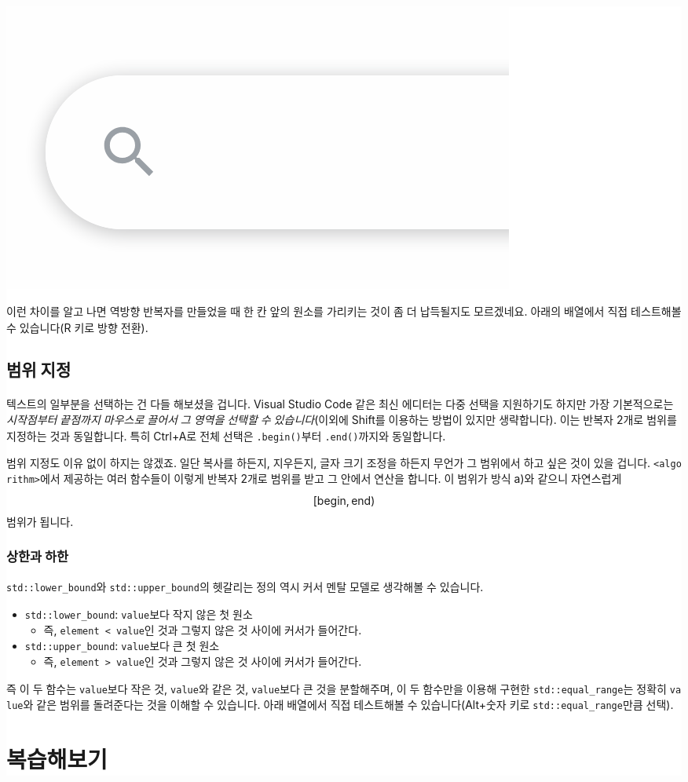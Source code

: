 ![커서의 오른쪽 위에 방향 표시가 튀어나와 있다.](/assets/post-images/bidi-cursor.gif)

이런 차이를 알고 나면 역방향 반복자를 만들었을 때 한 칸 앞의 원소를 가리키는 것이 좀 더 납득될지도 모르겠네요. 아래의 배열에서 직접 테스트해볼 수 있습니다(R 키로 방향 전환).

<div data-script='{ "reversible": true }'></div>

## 범위 지정

텍스트의 일부분을 선택하는 건 다들 해보셨을 겁니다. Visual Studio Code 같은 최신 에디터는 다중 선택을 지원하기도 하지만 가장 기본적으로는 *시작점부터 끝점까지 마우스로 끌어서 그 영역을 선택할 수 있습니다*(이외에 Shift를 이용하는 방법이 있지만 생략합니다). 이는 반복자 2개로 범위를 지정하는 것과 동일합니다. 특히 Ctrl+A로 전체 선택은 `.begin()`부터 `.end()`까지와 동일합니다.

범위 지정도 이유 없이 하지는 않겠죠. 일단 복사를 하든지, 지우든지, 글자 크기 조정을 하든지 무언가 그 범위에서 하고 싶은 것이 있을 겁니다. `<algorithm>`에서 제공하는 여러 함수들이 이렇게 반복자 2개로 범위를 받고 그 안에서 연산을 합니다. 이 범위가 방식 a&#41;와 같으니 자연스럽게 $$\left[ \mathrm{begin}, \mathrm{end} \right)$$ 범위가 됩니다.

<div data-script='{ "selectable": true }'></div>

### 상한과 하한

`std::lower_bound`와 `std::upper_bound`의 헷갈리는 정의 역시 커서 멘탈 모델로 생각해볼 수 있습니다.

* `std::lower_bound`: `value`보다 작지 않은 첫 원소
	* 즉, `element < value`인 것과 그렇지 않은 것 사이에 커서가 들어간다.
* `std::upper_bound`: `value`보다 큰 첫 원소
	* 즉, `element > value`인 것과 그렇지 않은 것 사이에 커서가 들어간다.

즉 이 두 함수는 `value`보다 작은 것, `value`와 같은 것, `value`보다 큰 것을 분할해주며, 이 두 함수만을 이용해 구현한 `std::equal_range`는 정확히 `value`와 같은 범위를 돌려준다는 것을 이해할 수 있습니다. 아래 배열에서 직접 테스트해볼 수 있습니다(Alt+숫자 키로 `std::equal_range`만큼 선택).

<div data-script='{ "insertable": false, "writable": false, "selectable": true, "bounds": true, "sorted": true }'></div>

# 복습해보기
